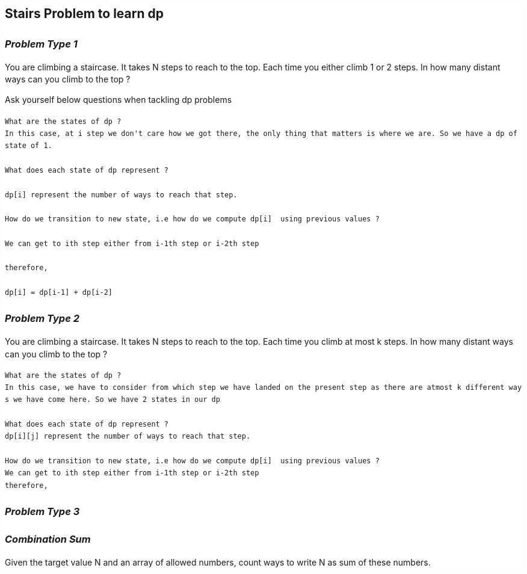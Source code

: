 ## Stairs Problem to learn dp

### _Problem Type 1_

You are climbing a staircase. It takes N steps to reach to the top. Each time you either climb 1 or 2 steps. In how many distant ways can you climb to the top ?

Ask yourself below questions when tackling dp problems

```
What are the states of dp ?
In this case, at i step we don't care how we got there, the only thing that matters is where we are. So we have a dp of state of 1.

What does each state of dp represent ?

dp[i] represent the number of ways to reach that step.

How do we transition to new state, i.e how do we compute dp[i]  using previous values ?

We can get to ith step either from i-1th step or i-2th step

therefore,

dp[i] = dp[i-1] + dp[i-2]

```

### _Problem Type 2_

You are climbing a staircase. It takes N steps to reach to the top. Each time you climb at most k steps. In how many distant ways can you climb to the top ?

```
What are the states of dp ?
In this case, we have to consider from which step we have landed on the present step as there are atmost k different ways we have come here. So we have 2 states in our dp

What does each state of dp represent ?
dp[i][j] represent the number of ways to reach that step.

How do we transition to new state, i.e how do we compute dp[i]  using previous values ?
We can get to ith step either from i-1th step or i-2th step
therefore, 

```

### _Problem Type 3_

### **_Combination Sum_**

Given the target value N and an array of allowed numbers, count ways to write N as sum of these numbers.
